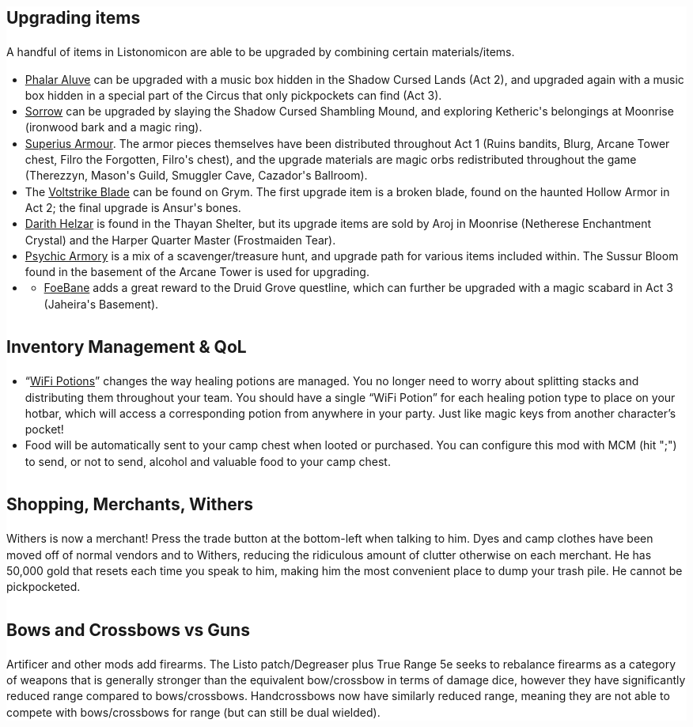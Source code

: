 ## Upgrading items

A handful of items in Listonomicon are able to be upgraded by combining certain materials/items.

- [Phalar Aluve](https://www.nexusmods.com/baldursgate3/mods/2987) can be upgraded with a music box hidden in the Shadow Cursed Lands (Act 2), and upgraded again with a music box hidden in a special part of the Circus that only pickpockets can find (Act 3).
- [Sorrow](https://www.nexusmods.com/baldursgate3/mods/16998) can be upgraded by slaying the Shadow Cursed Shambling Mound, and exploring Ketheric's belongings at Moonrise (ironwood bark and a magic ring).
- [Superius Armour](https://www.nexusmods.com/baldursgate3/mods/15568). The armor pieces themselves have been distributed throughout Act 1 (Ruins bandits, Blurg, Arcane Tower chest, Filro the Forgotten, Filro's chest), and the upgrade materials are magic orbs redistributed throughout the game (Therezzyn, Mason's Guild, Smuggler Cave, Cazador's Ballroom).
- The [Voltstrike Blade](https://www.nexusmods.com/baldursgate3/mods/15589) can be found on Grym. The first upgrade item is a broken blade, found on the haunted Hollow Armor in Act 2; the final upgrade is Ansur's bones.
- [Darith Helzar](https://mod.io/g/baldursgate3/m/darith-helzar-katana-of-the-winter-goddess-auril#description) is found in the Thayan Shelter, but its upgrade items are sold by Aroj in Moonrise (Netherese Enchantment Crystal) and the Harper Quarter Master (Frostmaiden Tear).
- [Psychic Armory](https://www.nexusmods.com/baldursgate3/mods/14476) is a mix of a scavenger/treasure hunt, and upgrade path for various items included within. The Sussur Bloom found in the basement of the Arcane Tower is used for upgrading.
- - [FoeBane](https://www.nexusmods.com/baldursgate3/mods/12523) adds a great reward to the Druid Grove questline, which can further be upgraded with a magic scabard in Act 3 (Jaheira's Basement).

## Inventory Management & QoL

- “[WiFi Potions](https://www.nexusmods.com/baldursgate3/mods/5080)” changes the way healing potions are managed. You no longer need to worry about splitting stacks and distributing them throughout your team. You should have a single “WiFi Potion” for each healing potion type to place on your hotbar, which will access a corresponding potion from anywhere in your party. Just like magic keys from another character’s pocket!
- Food will be automatically sent to your camp chest when looted or purchased. You can configure this mod with MCM (hit ";") to send, or not to send, alcohol and valuable food to your camp chest.

## Shopping, Merchants, Withers

Withers is now a merchant! Press the trade button at the bottom-left when talking to him. Dyes and camp clothes have been moved off of normal vendors and to Withers, reducing the ridiculous amount of clutter otherwise on each merchant. He has 50,000 gold that resets each time you speak to him, making him the most convenient place to dump your trash pile. He cannot be pickpocketed.

## Bows and Crossbows vs Guns

Artificer and other mods add firearms. The Listo patch/Degreaser plus True Range 5e seeks to rebalance firearms as a category of weapons that is generally stronger than the equivalent bow/crossbow in terms of damage dice, however they have significantly reduced range compared to bows/crossbows. Handcrossbows now have similarly reduced range, meaning they are not able to compete with bows/crossbows for range (but can still be dual wielded).
